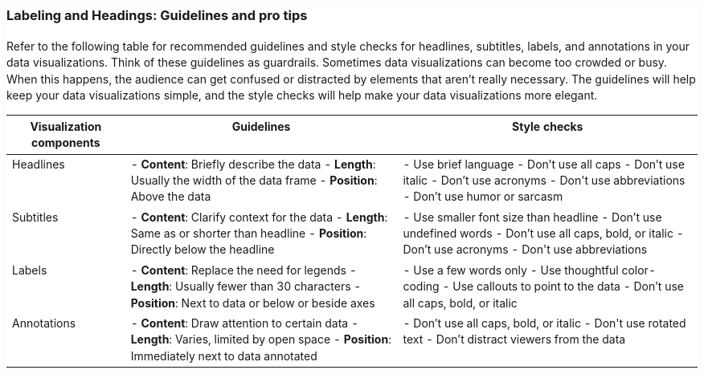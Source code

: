 ### Labeling and Headings: Guidelines and pro tips

Refer to the following table for recommended guidelines and style checks
for headlines, subtitles, labels, and annotations in your data
visualizations. Think of these guidelines as guardrails. Sometimes data
visualizations can become too crowded or busy. When this happens, the
audience can get confused or distracted by elements that aren’t really
necessary. The guidelines will help keep your data visualizations
simple, and the style checks will help make your data visualizations
more elegant.

<table>
<colgroup>
<col style="width: 17%" />
<col style="width: 39%" />
<col style="width: 43%" />
</colgroup>
<thead>
<tr>
<th><strong>Visualization components</strong></th>
<th><strong>Guidelines</strong></th>
<th><strong>Style checks</strong></th>
</tr>
</thead>
<tbody>
<tr>
<td>Headlines</td>
<td>- <strong>Content</strong>: Briefly describe the data -
<strong>Length</strong>: Usually the width of the data frame -
<strong>Position</strong>: Above the data</td>
<td>- Use brief language - Don’t use all caps - Don’t use italic - Don’t
use acronyms - Don't use abbreviations - Don’t use humor or sarcasm</td>
</tr>
<tr>
<td>Subtitles</td>
<td>- <strong>Content</strong>: Clarify context for the data -
<strong>Length</strong>: Same as or shorter than headline -
<strong>Position</strong>: Directly below the headline</td>
<td>- Use smaller font size than headline - Don’t use undefined words -
Don’t use all caps, bold, or italic - Don’t use acronyms - Don't use
abbreviations</td>
</tr>
<tr>
<td>Labels</td>
<td>- <strong>Content</strong>: Replace the need for legends -
<strong>Length</strong>: Usually fewer than 30 characters -
<strong>Position</strong>: Next to data or below or beside axes</td>
<td>- Use a few words only - Use thoughtful color-coding - Use callouts
to point to the data - Don’t use all caps, bold, or italic</td>
</tr>
<tr>
<td>Annotations</td>
<td>- <strong>Content</strong>: Draw attention to certain data -
<strong>Length</strong>: Varies, limited by open space -
<strong>Position</strong>: Immediately next to data annotated</td>
<td>- Don’t use all caps, bold, or italic - Don't use rotated text -
Don’t distract viewers from the data</td>
</tr>
</tbody>
</table>
